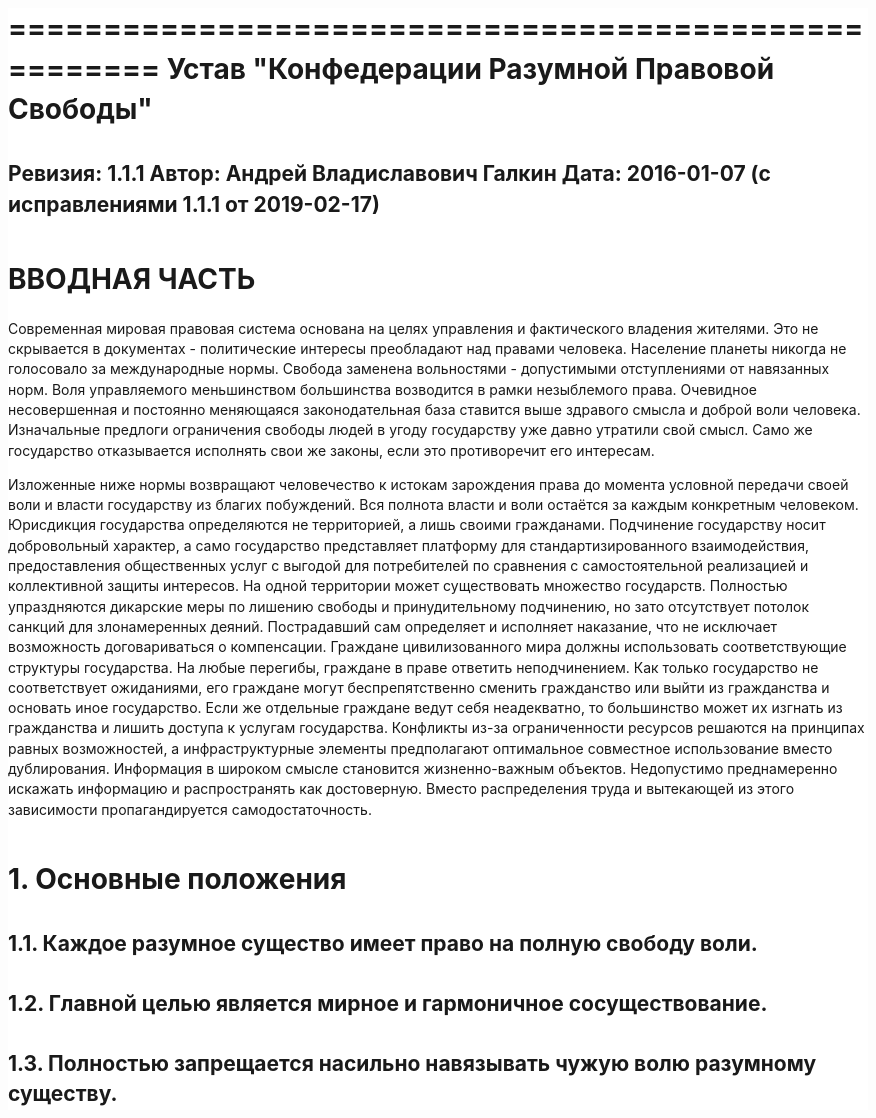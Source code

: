 =====================================================
Устав "Конфедерации Разумной Правовой Свободы"
=====================================================
Ревизия: 1.1.1
Автор: Андрей Владиславович Галкин
Дата: 2016-01-07 (с исправлениями 1.1.1 от 2019-02-17)
-----------------------------------------------------

# ВВОДНАЯ ЧАСТЬ

Современная мировая правовая система основана на целях управления и фактического владения жителями. Это не скрывается в документах - политические интересы преобладают над правами человека. Население планеты никогда не голосовало за международные нормы. Свобода заменена вольностями - допустимыми отступлениями от навязанных норм.  Воля управляемого меньшинством большинства возводится в рамки незыблемого права. Очевидное несовершенная и постоянно меняющаяся законодательная база ставится выше здравого смысла и доброй воли человека. Изначальные предлоги ограничения свободы людей в угоду государству уже давно утратили свой смысл. Само же государство отказывается исполнять свои же законы, если это противоречит его интересам.

Изложенные ниже нормы возвращают человечество к истокам зарождения права до момента условной передачи своей воли и власти государству из благих побуждений. Вся полнота власти и воли остаётся за каждым конкретным человеком. Юрисдикция государства определяются не территорией, а лишь своими гражданами. Подчинение государству носит добровольный характер, а само государство представляет платформу для стандартизированного взаимодействия, предоставления общественных услуг с выгодой для потребителей по сравнения с самостоятельной реализацией и коллективной защиты интересов. На одной территории может существовать множество государств. Полностью упраздняются дикарские меры по лишению свободы и принудительному подчинению, но зато отсутствует потолок санкций для злонамеренных деяний. Пострадавший сам определяет и исполняет наказание, что не исключает возможность договариваться о компенсации. Граждане цивилизованного мира должны использовать соответствующие структуры государства. На любые перегибы, граждане в праве ответить неподчинением. Как только государство не соответствует ожиданиями, его граждане могут беспрепятственно сменить гражданство или выйти из гражданства и основать иное государство. Если же отдельные граждане ведут себя неадекватно, то большинство может их изгнать из гражданства и лишить доступа к услугам государства. Конфликты из-за ограниченности ресурсов решаются на принципах равных возможностей, а инфраструктурные элементы предполагают оптимальное совместное использование вместо дублирования. Информация в широком смысле становится жизненно-важным объектов. Недопустимо преднамеренно искажать информацию и распространять как достоверную. Вместо распределения труда и вытекающей из этого зависимости пропагандируется самодостаточность.

# 1. Основные положения

## 1.1. Каждое разумное существо имеет право на полную свободу воли.

## 1.2. Главной целью является мирное и гармоничное сосуществование.

## 1.3. Полностью запрещается насильно навязывать чужую волю разумному существу.
